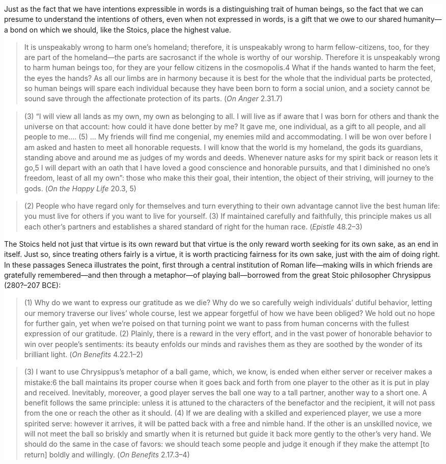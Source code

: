 Just as the fact that we have intentions expressible in words is a distinguishing trait of human beings, so the fact that we can presume to understand the intentions of others, even when not expressed in words, is a gift that we owe to our shared humanity—a bond on which we should, like the Stoics, place the highest value.
>  
> It is unspeakably wrong to harm one’s homeland; therefore, it is unspeakably wrong to harm fellow-citizens, too, for they are part of the homeland—the parts are sacrosanct if the whole is worthy of our worship. Therefore it is unspeakably wrong to harm human beings too, for they are your fellow citizens in the cosmopolis.4 What if the hands wanted to harm the feet, the eyes the hands? As all our limbs are in harmony because it is best for the whole that the individual parts be protected, so human beings will spare each individual because they have been born to form a social union, and a society cannot be sound save through the affectionate protection of its parts. \(*On Anger* 2.31.7\)

> \(3\) “I will view all lands as my own, my own as belonging to all. I will live as if aware that I was born for others and thank the universe on that account: how could it have done better by me? It gave me, one individual, as a gift to all people, and all people to me.… \(5\) … My friends will find me congenial, my enemies mild and accommodating. I will be won over before I am asked and hasten to meet all honorable requests. I will know that the world is my homeland, the gods its guardians, standing above and around me as judges of my words and deeds. Whenever nature asks for my spirit back or reason lets it go,5 I will depart with an oath that I have loved a good conscience and honorable pursuits, and that I diminished no one’s freedom, least of all my own”: those who make this their goal, their intention, the object of their striving, will journey to the gods. \(*On the Happy Life* 20.3, 5\)

> \(2\) People who have regard only for themselves and turn everything to their own advantage cannot live the best human life: you must live for others if you want to live for yourself. \(3\) If maintained carefully and faithfully, this principle makes us all each other’s partners and establishes a shared standard of right for the human race. \(*Epistle* 48.2–3\)

The Stoics held not just that virtue is its own reward but that virtue is the only reward worth seeking for its own sake, as an end in itself. Just so, since treating others fairly is a virtue, it is worth practicing fairness for its own sake, just with the aim of doing right. In these passages Seneca illustrates the point, first through a central institution of Roman life—making wills in which friends are gratefully remembered—and then through a metaphor—of playing ball—borrowed from the great Stoic philosopher Chrysippus \(280?–207 BCE\):
>  
> \(1\) Why do we want to express our gratitude as we die? Why do we so carefully weigh individuals’ dutiful behavior, letting our memory traverse our lives’ whole course, lest we appear forgetful of how we have been obliged? We hold out no hope for further gain, yet when we’re poised on that turning point we want to pass from human concerns with the fullest expression of our gratitude. \(2\) Plainly, there is a reward in the very effort, and in the vast power of honorable behavior to win over people’s sentiments: its beauty enfolds our minds and ravishes them as they are soothed by the wonder of its brilliant light. \(*On Benefits* 4.22.1–2\)

> \(3\) I want to use Chrysippus’s metaphor of a ball game, which, we know, is ended when either server or receiver makes a mistake:6 the ball maintains its proper course when it goes back and forth from one player to the other as it is put in play and received. Inevitably, moreover, a good player serves the ball one way to a tall partner, another way to a short one. A benefit follows the same principle: unless it is attuned to the characters of the benefactor and the recipient, it will not pass from the one or reach the other as it should. \(4\) If we are dealing with a skilled and experienced player, we use a more spirited serve: however it arrives, it will be patted back with a free and nimble hand. If the other is an unskilled novice, we will not meet the ball so briskly and smartly when it is returned but guide it back more gently to the other’s very hand. We should do the same in the case of favors: we should teach some people and judge it enough if they make the attempt \[to return\] boldly and willingly. \(*On Benefits* 2.17.3–4\)
